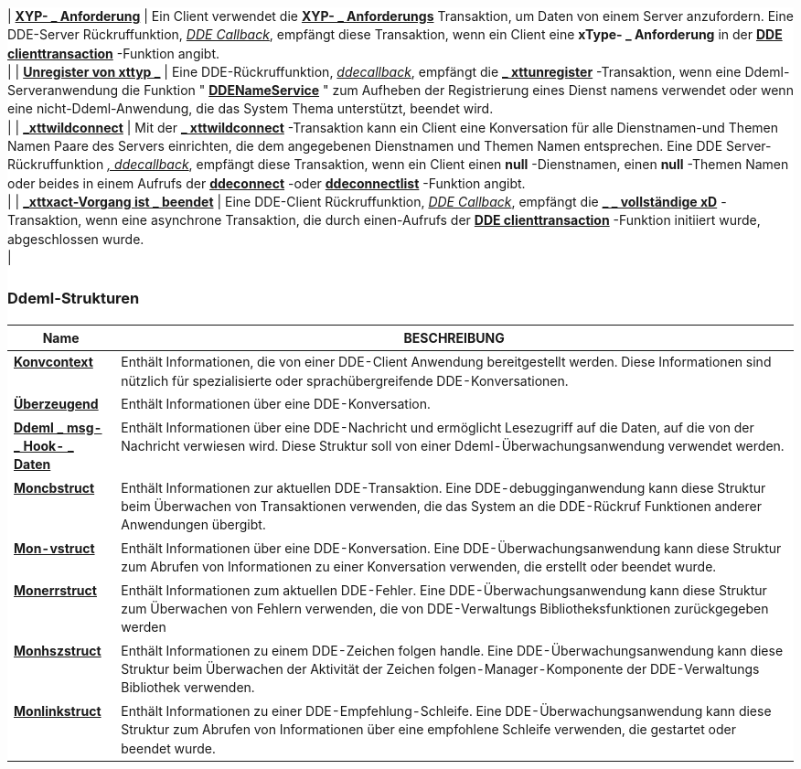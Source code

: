 | [**XYP- \_ Anforderung**](xtyp-request.md)                  | Ein Client verwendet die [**XYP- \_ Anforderungs**](xtyp-request.md) Transaktion, um Daten von einem Server anzufordern. Eine DDE-Server Rückruffunktion, [*DDE Callback*](/windows/win32/api/ddeml/nc-ddeml-pfncallback), empfängt diese Transaktion, wenn ein Client eine **xType- \_ Anforderung** in der [**DDE clienttransaction**](/windows/desktop/api/Ddeml/nf-ddeml-ddeclienttransaction) -Funktion angibt. <br/>                                                                                                                                                                                                |
| [**Unregister von xttyp \_**](xtyp-unregister.md)            | Eine DDE-Rückruffunktion, [*ddecallback*](/windows/win32/api/ddeml/nc-ddeml-pfncallback), empfängt die [**\_ xttunregister**](xtyp-unregister.md) -Transaktion, wenn eine Ddeml-Serveranwendung die Funktion " [**DDENameService**](/windows/desktop/api/Ddeml/nf-ddeml-ddenameservice) " zum Aufheben der Registrierung eines Dienst namens verwendet oder wenn eine nicht-Ddeml-Anwendung, die das System Thema unterstützt, beendet wird. <br/>                                                                                                                                                                |
| [**\_xttwildconnect**](xtyp-wildconnect.md)          | Mit der [**\_ xttwildconnect**](xtyp-wildconnect.md) -Transaktion kann ein Client eine Konversation für alle Dienstnamen-und Themen Namen Paare des Servers einrichten, die dem angegebenen Dienstnamen und Themen Namen entsprechen. Eine DDE Server-Rückruffunktion [*, ddecallback*](/windows/win32/api/ddeml/nc-ddeml-pfncallback), empfängt diese Transaktion, wenn ein Client einen **null** -Dienstnamen, einen **null** -Themen Namen oder beides in einem Aufrufs der [**ddeconnect**](/windows/desktop/api/Ddeml/nf-ddeml-ddeconnect) -oder [**ddeconnectlist**](/windows/desktop/api/Ddeml/nf-ddeml-ddeconnectlist) -Funktion angibt. <br/> |
| [**\_xttxact-Vorgang ist \_ beendet**](xtyp-xact-complete.md)     | Eine DDE-Client Rückruffunktion, [*DDE Callback*](/windows/win32/api/ddeml/nc-ddeml-pfncallback), empfängt die [**\_ \_ vollständige xD**](xtyp-xact-complete.md) -Transaktion, wenn eine asynchrone Transaktion, die durch einen-Aufrufs der [**DDE clienttransaction**](/windows/desktop/api/Ddeml/nf-ddeml-ddeclienttransaction) -Funktion initiiert wurde, abgeschlossen wurde. <br/>                                                                                                                                                                                                                      |



 

### <a name="ddeml-structures"></a>Ddeml-Strukturen



| Name                                                      | BESCHREIBUNG                                                                                                                                                                                                                     |
|-----------------------------------------------------------|---------------------------------------------------------------------------------------------------------------------------------------------------------------------------------------------------------------------------------|
| [**Konvcontext**](/windows/win32/api/ddeml/ns-ddeml-convcontext)                    | Enthält Informationen, die von einer DDE-Client Anwendung bereitgestellt werden. Diese Informationen sind nützlich für spezialisierte oder sprachübergreifende DDE-Konversationen. <br/>                                                                           |
| [**Überzeugend**](/windows/win32/api/ddeml/ns-ddeml-convinfo)                          | Enthält Informationen über eine DDE-Konversation. <br/>                                                                                                                                                                      |
| [**Ddeml \_ msg- \_ Hook- \_ Daten**](/windows/win32/api/ddeml/ns-ddeml-ddeml_msg_hook_data) | Enthält Informationen über eine DDE-Nachricht und ermöglicht Lesezugriff auf die Daten, auf die von der Nachricht verwiesen wird. Diese Struktur soll von einer Ddeml-Überwachungsanwendung verwendet werden. <br/>                                  |
| [**Moncbstruct**](/windows/win32/api/ddeml/ns-ddeml-moncbstruct)                    | Enthält Informationen zur aktuellen DDE-Transaktion. Eine DDE-debugginganwendung kann diese Struktur beim Überwachen von Transaktionen verwenden, die das System an die DDE-Rückruf Funktionen anderer Anwendungen übergibt. <br/> |
| [**Mon-vstruct**](/windows/win32/api/ddeml/ns-ddeml-monconvstruct)                | Enthält Informationen über eine DDE-Konversation. Eine DDE-Überwachungsanwendung kann diese Struktur zum Abrufen von Informationen zu einer Konversation verwenden, die erstellt oder beendet wurde. <br/>                          |
| [**Monerrstruct**](/windows/win32/api/ddeml/ns-ddeml-monerrstruct)                  | Enthält Informationen zum aktuellen DDE-Fehler. Eine DDE-Überwachungsanwendung kann diese Struktur zum Überwachen von Fehlern verwenden, die von DDE-Verwaltungs Bibliotheksfunktionen zurückgegeben werden <br/>                                               |
| [**Monhszstruct**](/windows/win32/api/ddeml/ns-ddeml-monhszstructa)                  | Enthält Informationen zu einem DDE-Zeichen folgen handle. Eine DDE-Überwachungsanwendung kann diese Struktur beim Überwachen der Aktivität der Zeichen folgen-Manager-Komponente der DDE-Verwaltungs Bibliothek verwenden. <br/>                     |
| [**Monlinkstruct**](/windows/win32/api/ddeml/ns-ddeml-monlinkstruct)                | Enthält Informationen zu einer DDE-Empfehlung-Schleife. Eine DDE-Überwachungsanwendung kann diese Struktur zum Abrufen von Informationen über eine empfohlene Schleife verwenden, die gestartet oder beendet wurde. <br/>                                             |